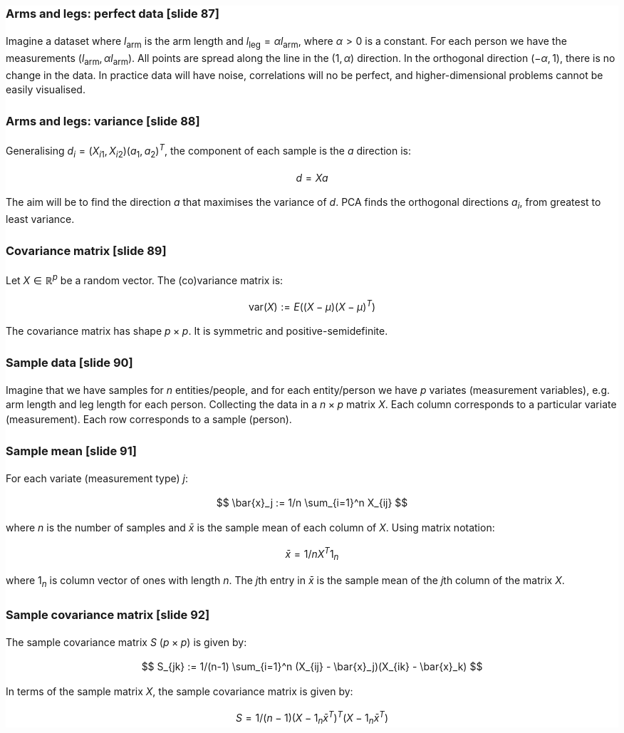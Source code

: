 ### Arms and legs: perfect data [slide 87]

Imagine a dataset where $l_{\text{arm}}$ is the arm length and $l_{\text{leg}} = \alpha l_{\text{arm}}$, where $\alpha > 0$ is a constant. For each person we have the measurements $(l_{\text{arm}}, \alpha l_{\text{arm}})$. All points are spread along the line in the $(1, \alpha)$ direction.
In the orthogonal direction $(-\alpha, 1)$, there is no change in the data.
In practice data will have noise, correlations will no be perfect, and higher-dimensional problems cannot be easily visualised.

### Arms and legs: variance [slide 88]

Generalising $d_i = (X_{i1}, X_{i2}) (a_1, a_2)^T$, the component of each sample is the $a$ direction is:

$$ d = X a $$

The aim will be to find the direction $a$ that maximises the variance of $d$.
PCA finds the orthogonal directions $a_i$, from greatest to least variance.

### Covariance matrix [slide 89]

Let $X \in \mathbb{R}^p$ be a random vector. The (co)variance matrix is:

$$ \text{var}(X) := E((X - \mu)(X - \mu)^T) $$

The covariance matrix has shape $p \times p$. It is symmetric and positive-semidefinite.

### Sample data [slide 90]

Imagine that we have samples for $n$ entities/people, and for each entity/person we have $p$ variates (measurement variables), e.g. arm length and leg length for each person.
Collecting the data in a $n \times p$ matrix $X$. Each column corresponds to a particular variate (measurement). Each row corresponds to a sample (person).

### Sample mean [slide 91]

For each variate (measurement type) $j$:

$$ \bar{x}_j := 1/n \sum_{i=1}^n X_{ij} $$

where $n$ is the number of samples and $\bar{x}$ is the sample mean of each column of $X$. Using matrix notation:

$$ \bar{x} = 1/n X^T 1_n $$

where $1_n$ is column vector of ones with length $n$.
The $j$th entry in $\bar{x}$ is the sample mean of the $j$th column of the matrix $X$.

### Sample covariance matrix [slide 92]

The sample covariance matrix $S$ ($p \times p$) is given by:

$$ S_{jk} := 1/(n-1) \sum_{i=1}^n (X_{ij} - \bar{x}_j)(X_{ik} - \bar{x}_k) $$

In terms of the sample matrix $X$, the sample covariance matrix is given by:

$$ S = 1/(n-1) (X - 1_n \bar{x}^T)^T (X - 1_n \bar{x}^T) $$
